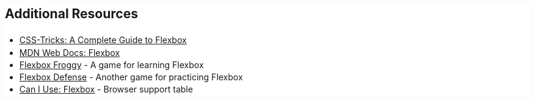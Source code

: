 ## Additional Resources

- [CSS-Tricks: A Complete Guide to Flexbox](https://css-tricks.com/snippets/css/a-guide-to-flexbox/)
- [MDN Web Docs: Flexbox](https://developer.mozilla.org/en-US/docs/Learn/CSS/CSS_layout/Flexbox)
- [Flexbox Froggy](https://flexboxfroggy.com/) - A game for learning Flexbox
- [Flexbox Defense](http://www.flexboxdefense.com/) - Another game for practicing Flexbox
- [Can I Use: Flexbox](https://caniuse.com/flexbox) - Browser support table